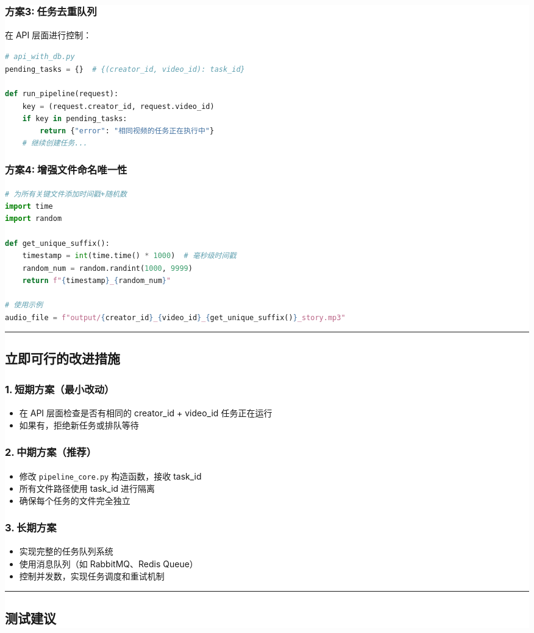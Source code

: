 ### 方案3: 任务去重队列

在 API 层面进行控制：
```python
# api_with_db.py
pending_tasks = {}  # {(creator_id, video_id): task_id}

def run_pipeline(request):
    key = (request.creator_id, request.video_id)
    if key in pending_tasks:
        return {"error": "相同视频的任务正在执行中"}
    # 继续创建任务...
```

### 方案4: 增强文件命名唯一性

```python
# 为所有关键文件添加时间戳+随机数
import time
import random

def get_unique_suffix():
    timestamp = int(time.time() * 1000)  # 毫秒级时间戳
    random_num = random.randint(1000, 9999)
    return f"{timestamp}_{random_num}"

# 使用示例
audio_file = f"output/{creator_id}_{video_id}_{get_unique_suffix()}_story.mp3"
```

---

## 立即可行的改进措施

### 1. 短期方案（最小改动）
- 在 API 层面检查是否有相同的 creator_id + video_id 任务正在运行
- 如果有，拒绝新任务或排队等待

### 2. 中期方案（推荐）
- 修改 `pipeline_core.py` 构造函数，接收 task_id
- 所有文件路径使用 task_id 进行隔离
- 确保每个任务的文件完全独立

### 3. 长期方案
- 实现完整的任务队列系统
- 使用消息队列（如 RabbitMQ、Redis Queue）
- 控制并发数，实现任务调度和重试机制

---

## 测试建议
